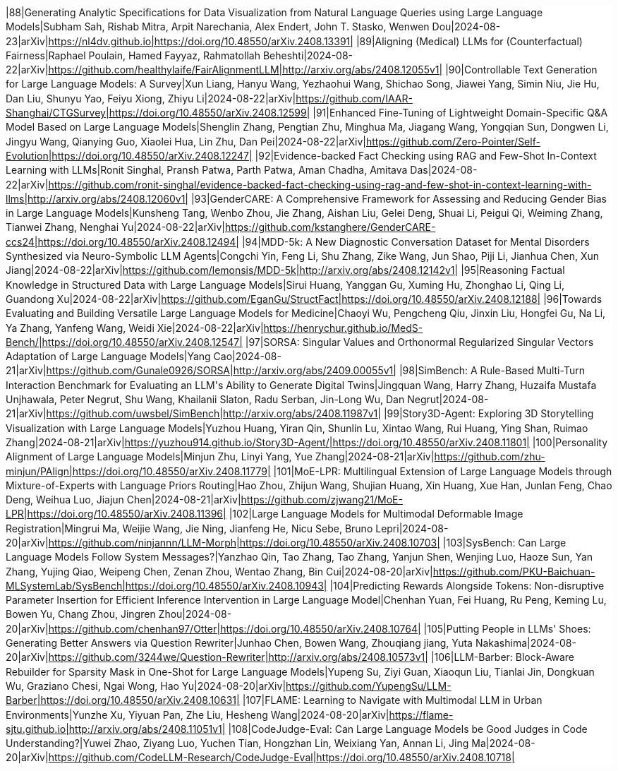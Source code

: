 |88|Generating Analytic Specifications for Data Visualization from Natural Language Queries using Large Language Models|Subham Sah, Rishab Mitra, Arpit Narechania, Alex Endert, John T. Stasko, Wenwen Dou|2024-08-23|arXiv|https://nl4dv.github.io|https://doi.org/10.48550/arXiv.2408.13391|
|89|Aligning (Medical) LLMs for (Counterfactual) Fairness|Raphael Poulain, Hamed Fayyaz, Rahmatollah Beheshti|2024-08-22|arXiv|https://github.com/healthylaife/FairAlignmentLLM|http://arxiv.org/abs/2408.12055v1|
|90|Controllable Text Generation for Large Language Models: A Survey|Xun Liang, Hanyu Wang, Yezhaohui Wang, Shichao Song, Jiawei Yang, Simin Niu, Jie Hu, Dan Liu, Shunyu Yao, Feiyu Xiong, Zhiyu Li|2024-08-22|arXiv|https://github.com/IAAR-Shanghai/CTGSurvey|https://doi.org/10.48550/arXiv.2408.12599|
|91|Enhanced Fine-Tuning of Lightweight Domain-Specific Q&amp;A Model Based on Large Language Models|Shenglin Zhang, Pengtian Zhu, Minghua Ma, Jiagang Wang, Yongqian Sun, Dongwen Li, Jingyu Wang, Qianying Guo, Xiaolei Hua, Lin Zhu, Dan Pei|2024-08-22|arXiv|https://github.com/Zero-Pointer/Self-Evolution|https://doi.org/10.48550/arXiv.2408.12247|
|92|Evidence-backed Fact Checking using RAG and Few-Shot In-Context Learning with LLMs|Ronit Singhal, Pransh Patwa, Parth Patwa, Aman Chadha, Amitava Das|2024-08-22|arXiv|https://github.com/ronit-singhal/evidence-backed-fact-checking-using-rag-and-few-shot-in-context-learning-with-llms|http://arxiv.org/abs/2408.12060v1|
|93|GenderCARE: A Comprehensive Framework for Assessing and Reducing Gender Bias in Large Language Models|Kunsheng Tang, Wenbo Zhou, Jie Zhang, Aishan Liu, Gelei Deng, Shuai Li, Peigui Qi, Weiming Zhang, Tianwei Zhang, Nenghai Yu|2024-08-22|arXiv|https://github.com/kstanghere/GenderCARE-ccs24|https://doi.org/10.48550/arXiv.2408.12494|
|94|MDD-5k: A New Diagnostic Conversation Dataset for Mental Disorders Synthesized via Neuro-Symbolic LLM Agents|Congchi Yin, Feng Li, Shu Zhang, Zike Wang, Jun Shao, Piji Li, Jianhua Chen, Xun Jiang|2024-08-22|arXiv|https://github.com/lemonsis/MDD-5k|http://arxiv.org/abs/2408.12142v1|
|95|Reasoning Factual Knowledge in Structured Data with Large Language Models|Sirui Huang, Yanggan Gu, Xuming Hu, Zhonghao Li, Qing Li, Guandong Xu|2024-08-22|arXiv|https://github.com/EganGu/StructFact|https://doi.org/10.48550/arXiv.2408.12188|
|96|Towards Evaluating and Building Versatile Large Language Models for Medicine|Chaoyi Wu, Pengcheng Qiu, Jinxin Liu, Hongfei Gu, Na Li, Ya Zhang, Yanfeng Wang, Weidi Xie|2024-08-22|arXiv|https://henrychur.github.io/MedS-Bench/|https://doi.org/10.48550/arXiv.2408.12547|
|97|SORSA: Singular Values and Orthonormal Regularized Singular Vectors Adaptation of Large Language Models|Yang Cao|2024-08-21|arXiv|https://github.com/Gunale0926/SORSA|http://arxiv.org/abs/2409.00055v1|
|98|SimBench: A Rule-Based Multi-Turn Interaction Benchmark for Evaluating an LLM's Ability to Generate Digital Twins|Jingquan Wang, Harry Zhang, Huzaifa Mustafa Unjhawala, Peter Negrut, Shu Wang, Khailanii Slaton, Radu Serban, Jin-Long Wu, Dan Negrut|2024-08-21|arXiv|https://github.com/uwsbel/SimBench|http://arxiv.org/abs/2408.11987v1|
|99|Story3D-Agent: Exploring 3D Storytelling Visualization with Large Language Models|Yuzhou Huang, Yiran Qin, Shunlin Lu, Xintao Wang, Rui Huang, Ying Shan, Ruimao Zhang|2024-08-21|arXiv|https://yuzhou914.github.io/Story3D-Agent/|https://doi.org/10.48550/arXiv.2408.11801|
|100|Personality Alignment of Large Language Models|Minjun Zhu, Linyi Yang, Yue Zhang|2024-08-21|arXiv|https://github.com/zhu-minjun/PAlign|https://doi.org/10.48550/arXiv.2408.11779|
|101|MoE-LPR: Multilingual Extension of Large Language Models through Mixture-of-Experts with Language Priors Routing|Hao Zhou, Zhijun Wang, Shujian Huang, Xin Huang, Xue Han, Junlan Feng, Chao Deng, Weihua Luo, Jiajun Chen|2024-08-21|arXiv|https://github.com/zjwang21/MoE-LPR|https://doi.org/10.48550/arXiv.2408.11396|
|102|Large Language Models for Multimodal Deformable Image Registration|Mingrui Ma, Weijie Wang, Jie Ning, Jianfeng He, Nicu Sebe, Bruno Lepri|2024-08-20|arXiv|https://github.com/ninjannn/LLM-Morph|https://doi.org/10.48550/arXiv.2408.10703|
|103|SysBench: Can Large Language Models Follow System Messages?|Yanzhao Qin, Tao Zhang, Tao Zhang, Yanjun Shen, Wenjing Luo, Haoze Sun, Yan Zhang, Yujing Qiao, Weipeng Chen, Zenan Zhou, Wentao Zhang, Bin Cui|2024-08-20|arXiv|https://github.com/PKU-Baichuan-MLSystemLab/SysBench|https://doi.org/10.48550/arXiv.2408.10943|
|104|Predicting Rewards Alongside Tokens: Non-disruptive Parameter Insertion for Efficient Inference Intervention in Large Language Model|Chenhan Yuan, Fei Huang, Ru Peng, Keming Lu, Bowen Yu, Chang Zhou, Jingren Zhou|2024-08-20|arXiv|https://github.com/chenhan97/Otter|https://doi.org/10.48550/arXiv.2408.10764|
|105|Putting People in LLMs' Shoes: Generating Better Answers via Question Rewriter|Junhao Chen, Bowen Wang, Zhouqiang jiang, Yuta Nakashima|2024-08-20|arXiv|https://github.com/3244we/Question-Rewriter|http://arxiv.org/abs/2408.10573v1|
|106|LLM-Barber: Block-Aware Rebuilder for Sparsity Mask in One-Shot for Large Language Models|Yupeng Su, Ziyi Guan, Xiaoqun Liu, Tianlai Jin, Dongkuan Wu, Graziano Chesi, Ngai Wong, Hao Yu|2024-08-20|arXiv|https://github.com/YupengSu/LLM-Barber|https://doi.org/10.48550/arXiv.2408.10631|
|107|FLAME: Learning to Navigate with Multimodal LLM in Urban Environments|Yunzhe Xu, Yiyuan Pan, Zhe Liu, Hesheng Wang|2024-08-20|arXiv|https://flame-sjtu.github.io|http://arxiv.org/abs/2408.11051v1|
|108|CodeJudge-Eval: Can Large Language Models be Good Judges in Code Understanding?|Yuwei Zhao, Ziyang Luo, Yuchen Tian, Hongzhan Lin, Weixiang Yan, Annan Li, Jing Ma|2024-08-20|arXiv|https://github.com/CodeLLM-Research/CodeJudge-Eval|https://doi.org/10.48550/arXiv.2408.10718|